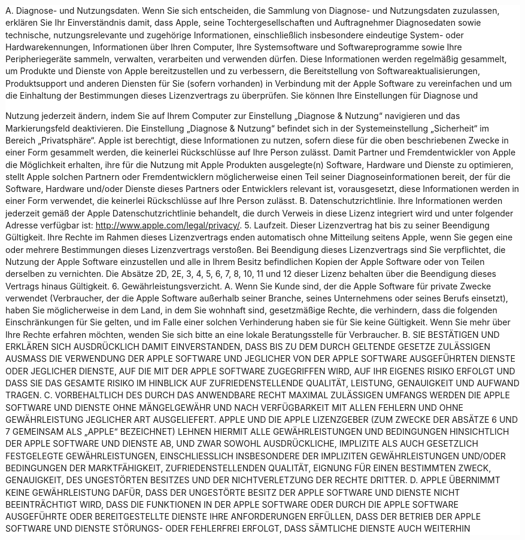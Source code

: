 A. Diagnose- und Nutzungsdaten. Wenn Sie sich entscheiden, die Sammlung von Diagnose- und Nutzungsdaten zuzulassen, erklären Sie Ihr Einverständnis damit, dass Apple, seine Tochtergesellschaften und Auftragnehmer Diagnosedaten sowie technische, nutzungsrelevante und zugehörige Informationen, einschließlich insbesondere eindeutige System- oder Hardwarekennungen, Informationen über Ihren Computer, Ihre Systemsoftware und Softwareprogramme sowie Ihre Peripheriegeräte sammeln, verwalten, verarbeiten und verwenden dürfen. Diese Informationen werden regelmäßig gesammelt, um Produkte und Dienste von Apple bereitzustellen und zu verbessern, die Bereitstellung von Softwareaktualisierungen, Produktsupport und anderen Diensten für Sie (sofern vorhanden) in Verbindung mit der Apple Software zu vereinfachen und um die Einhaltung der Bestimmungen dieses Lizenzvertrags zu überprüfen. Sie können Ihre Einstellungen für Diagnose und
     
Nutzung jederzeit ändern, indem Sie auf Ihrem Computer zur Einstellung „Diagnose & Nutzung“ navigieren und das Markierungsfeld deaktivieren. Die Einstellung „Diagnose & Nutzung“ befindet sich in der Systemeinstellung „Sicherheit“ im Bereich „Privatsphäre“. Apple ist berechtigt, diese Informationen zu nutzen, sofern diese für die oben beschriebenen Zwecke in einer Form gesammelt werden, die keinerlei Rückschlüsse auf Ihre Person zulässt. Damit Partner und Fremdentwickler von Apple die Möglichkeit erhalten, ihre für die Nutzung mit Apple Produkten ausgelegte(n) Software, Hardware und Dienste zu optimieren, stellt Apple solchen Partnern oder Fremdentwicklern möglicherweise einen Teil seiner Diagnoseinformationen bereit, der für die Software, Hardware und/oder Dienste dieses Partners oder Entwicklers relevant ist, vorausgesetzt, diese Informationen werden in einer Form verwendet, die keinerlei Rückschlüsse auf Ihre Person zulässt.
B. Datenschutzrichtlinie. Ihre Informationen werden jederzeit gemäß der Apple Datenschutzrichtlinie behandelt, die durch Verweis in diese Lizenz integriert wird und unter folgender Adresse verfügbar ist: http://www.apple.com/legal/privacy/.
5. Laufzeit. Dieser Lizenzvertrag hat bis zu seiner Beendigung Gültigkeit. Ihre Rechte im Rahmen dieses Lizenzvertrags enden automatisch ohne Mitteilung seitens Apple, wenn Sie gegen eine oder mehrere Bestimmungen dieses Lizenzvertrags verstoßen. Bei Beendigung dieses Lizenzvertrags sind Sie verpflichtet, die Nutzung der Apple Software einzustellen und alle in Ihrem Besitz befindlichen Kopien der Apple Software oder von Teilen derselben zu vernichten. Die Absätze 2D, 2E, 3, 4, 5, 6, 7, 8, 10, 11 und 12 dieser Lizenz behalten über die Beendigung dieses Vertrags hinaus Gültigkeit.
6. Gewährleistungsverzicht.
A. Wenn Sie Kunde sind, der die Apple Software für private Zwecke verwendet (Verbraucher, der die Apple Software außerhalb seiner Branche, seines Unternehmens oder seines Berufs einsetzt), haben Sie möglicherweise in dem Land, in dem Sie wohnhaft sind, gesetzmäßige Rechte, die verhindern, dass die folgenden Einschränkungen für Sie gelten, und im Falle einer solchen Verhinderung haben sie für Sie keine Gültigkeit. Wenn Sie mehr über Ihre Rechte erfahren möchten, wenden Sie sich bitte an eine lokale Beratungsstelle für Verbraucher.
B. SIE BESTÄTIGEN UND ERKLÄREN SICH AUSDRÜCKLICH DAMIT EINVERSTANDEN, DASS BIS ZU DEM DURCH GELTENDE GESETZE ZULÄSSIGEN AUSMASS DIE VERWENDUNG DER APPLE SOFTWARE UND JEGLICHER VON DER APPLE SOFTWARE AUSGEFÜHRTEN DIENSTE ODER JEGLICHER DIENSTE, AUF DIE MIT DER APPLE SOFTWARE ZUGEGRIFFEN WIRD, AUF IHR EIGENES RISIKO ERFOLGT UND DASS SIE DAS GESAMTE RISIKO IM HINBLICK AUF ZUFRIEDENSTELLENDE QUALITÄT, LEISTUNG, GENAUIGKEIT UND AUFWAND TRAGEN.
C. VORBEHALTLICH DES DURCH DAS ANWENDBARE RECHT MAXIMAL ZULÄSSIGEN UMFANGS WERDEN DIE APPLE SOFTWARE UND DIENSTE OHNE MÄNGELGEWÄHR UND NACH VERFÜGBARKEIT MIT ALLEN FEHLERN UND OHNE GEWÄHRLEISTUNG JEGLICHER ART AUSGELIEFERT. APPLE UND DIE APPLE LIZENZGEBER (ZUM ZWECKE DER ABSÄTZE 6 UND 7 GEMEINSAM ALS „APPLE“ BEZEICHNET) LEHNEN HIERMIT ALLE GEWÄHRLEISTUNGEN UND BEDINGUNGEN HINSICHTLICH DER APPLE SOFTWARE UND DIENSTE AB, UND ZWAR SOWOHL AUSDRÜCKLICHE, IMPLIZITE ALS AUCH GESETZLICH FESTGELEGTE GEWÄHRLEISTUNGEN, EINSCHLIESSLICH INSBESONDERE DER IMPLIZITEN GEWÄHRLEISTUNGEN UND/ODER BEDINGUNGEN DER MARKTFÄHIGKEIT, ZUFRIEDENSTELLENDEN QUALITÄT, EIGNUNG FÜR EINEN BESTIMMTEN ZWECK, GENAUIGKEIT, DES UNGESTÖRTEN BESITZES UND DER NICHTVERLETZUNG DER RECHTE DRITTER.
D. APPLE ÜBERNIMMT KEINE GEWÄHRLEISTUNG DAFÜR, DASS DER UNGESTÖRTE BESITZ DER APPLE SOFTWARE UND DIENSTE NICHT BEEINTRÄCHTIGT WIRD, DASS DIE FUNKTIONEN IN DER APPLE SOFTWARE ODER DURCH DIE APPLE SOFTWARE AUSGEFÜHRTE ODER BEREITGESTELLTE DIENSTE IHRE ANFORDERUNGEN ERFÜLLEN, DASS DER BETRIEB DER APPLE SOFTWARE UND DIENSTE STÖRUNGS- ODER FEHLERFREI ERFOLGT, DASS SÄMTLICHE DIENSTE AUCH WEITERHIN
 